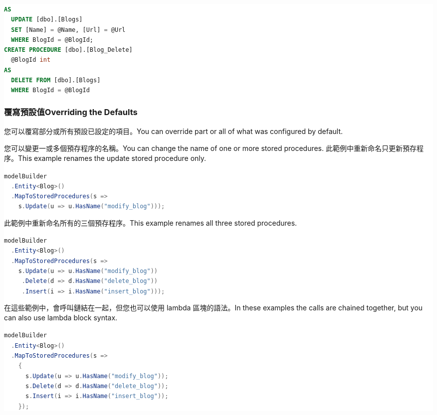 ``` SQL
AS  
  UPDATE [dbo].[Blogs]
  SET [Name] = @Name, [Url] = @Url     
  WHERE BlogId = @BlogId;
CREATE PROCEDURE [dbo].[Blog_Delete]  
  @BlogId int  
AS  
  DELETE FROM [dbo].[Blogs]
  WHERE BlogId = @BlogId
```  

### <a name="overriding-the-defaults"></a><span data-ttu-id="6d54e-123">覆寫預設值</span><span class="sxs-lookup"><span data-stu-id="6d54e-123">Overriding the Defaults</span></span>  

<span data-ttu-id="6d54e-124">您可以覆寫部分或所有預設已設定的項目。</span><span class="sxs-lookup"><span data-stu-id="6d54e-124">You can override part or all of what was configured by default.</span></span>  

<span data-ttu-id="6d54e-125">您可以變更一或多個預存程序的名稱。</span><span class="sxs-lookup"><span data-stu-id="6d54e-125">You can change the name of one or more stored procedures.</span></span> <span data-ttu-id="6d54e-126">此範例中重新命名只更新預存程序。</span><span class="sxs-lookup"><span data-stu-id="6d54e-126">This example renames the update stored procedure only.</span></span>  

``` csharp
modelBuilder  
  .Entity<Blog>()  
  .MapToStoredProcedures(s =>  
    s.Update(u => u.HasName("modify_blog")));
```  

<span data-ttu-id="6d54e-127">此範例中重新命名所有的三個預存程序。</span><span class="sxs-lookup"><span data-stu-id="6d54e-127">This example renames all three stored procedures.</span></span>  

``` csharp
modelBuilder  
  .Entity<Blog>()  
  .MapToStoredProcedures(s =>  
    s.Update(u => u.HasName("modify_blog"))  
     .Delete(d => d.HasName("delete_blog"))  
     .Insert(i => i.HasName("insert_blog")));
```  

<span data-ttu-id="6d54e-128">在這些範例中，會呼叫鏈結在一起，但您也可以使用 lambda 區塊的語法。</span><span class="sxs-lookup"><span data-stu-id="6d54e-128">In these examples the calls are chained together, but you can also use lambda block syntax.</span></span>  

``` csharp
modelBuilder  
  .Entity<Blog>()  
  .MapToStoredProcedures(s =>  
    {  
      s.Update(u => u.HasName("modify_blog"));  
      s.Delete(d => d.HasName("delete_blog"));  
      s.Insert(i => i.HasName("insert_blog"));  
    });
```  
